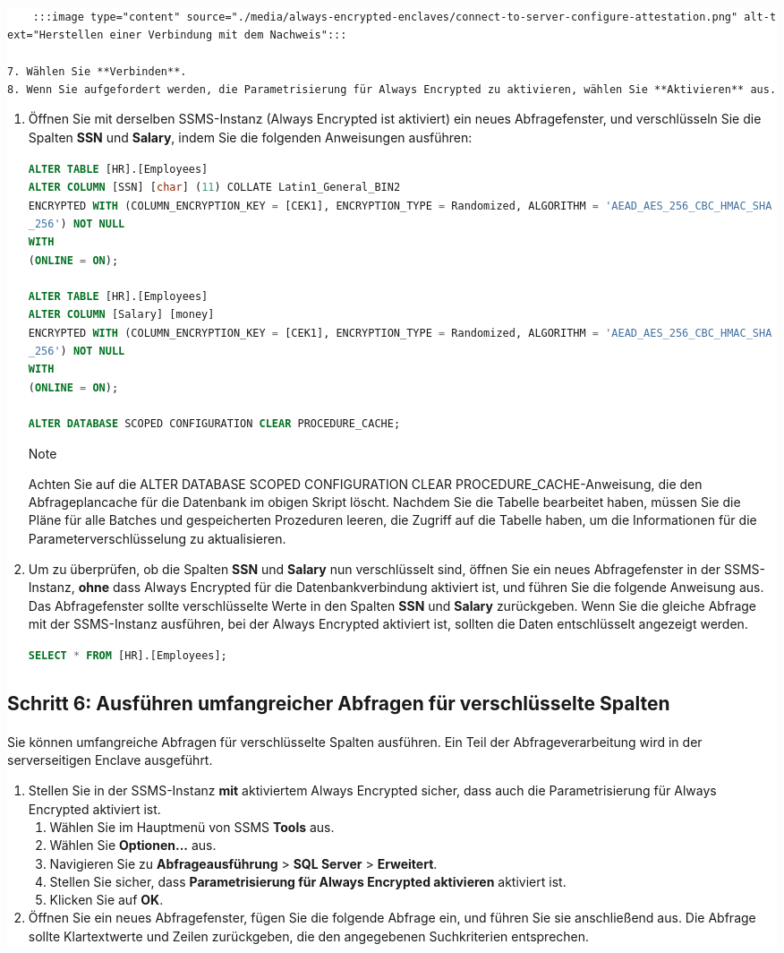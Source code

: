         :::image type="content" source="./media/always-encrypted-enclaves/connect-to-server-configure-attestation.png" alt-text="Herstellen einer Verbindung mit dem Nachweis":::

    7. Wählen Sie **Verbinden**.
    8. Wenn Sie aufgefordert werden, die Parametrisierung für Always Encrypted zu aktivieren, wählen Sie **Aktivieren** aus.

1. Öffnen Sie mit derselben SSMS-Instanz (Always Encrypted ist aktiviert) ein neues Abfragefenster, und verschlüsseln Sie die Spalten **SSN** und **Salary**, indem Sie die folgenden Anweisungen ausführen:

    ```sql
    ALTER TABLE [HR].[Employees]
    ALTER COLUMN [SSN] [char] (11) COLLATE Latin1_General_BIN2
    ENCRYPTED WITH (COLUMN_ENCRYPTION_KEY = [CEK1], ENCRYPTION_TYPE = Randomized, ALGORITHM = 'AEAD_AES_256_CBC_HMAC_SHA_256') NOT NULL
    WITH
    (ONLINE = ON);

    ALTER TABLE [HR].[Employees]
    ALTER COLUMN [Salary] [money]
    ENCRYPTED WITH (COLUMN_ENCRYPTION_KEY = [CEK1], ENCRYPTION_TYPE = Randomized, ALGORITHM = 'AEAD_AES_256_CBC_HMAC_SHA_256') NOT NULL
    WITH
    (ONLINE = ON);

    ALTER DATABASE SCOPED CONFIGURATION CLEAR PROCEDURE_CACHE;
    ```

    > [!NOTE]
    > Achten Sie auf die ALTER DATABASE SCOPED CONFIGURATION CLEAR PROCEDURE_CACHE-Anweisung, die den Abfrageplancache für die Datenbank im obigen Skript löscht. Nachdem Sie die Tabelle bearbeitet haben, müssen Sie die Pläne für alle Batches und gespeicherten Prozeduren leeren, die Zugriff auf die Tabelle haben, um die Informationen für die Parameterverschlüsselung zu aktualisieren. 

1. Um zu überprüfen, ob die Spalten **SSN** und **Salary** nun verschlüsselt sind, öffnen Sie ein neues Abfragefenster in der SSMS-Instanz, **ohne** dass Always Encrypted für die Datenbankverbindung aktiviert ist, und führen Sie die folgende Anweisung aus. Das Abfragefenster sollte verschlüsselte Werte in den Spalten **SSN** und **Salary** zurückgeben. Wenn Sie die gleiche Abfrage mit der SSMS-Instanz ausführen, bei der Always Encrypted aktiviert ist, sollten die Daten entschlüsselt angezeigt werden.

    ```sql
    SELECT * FROM [HR].[Employees];
    ```

## <a name="step-6-run-rich-queries-against-encrypted-columns"></a>Schritt 6: Ausführen umfangreicher Abfragen für verschlüsselte Spalten

Sie können umfangreiche Abfragen für verschlüsselte Spalten ausführen. Ein Teil der Abfrageverarbeitung wird in der serverseitigen Enclave ausgeführt. 

1. Stellen Sie in der SSMS-Instanz **mit** aktiviertem Always Encrypted sicher, dass auch die Parametrisierung für Always Encrypted aktiviert ist.
    1. Wählen Sie im Hauptmenü von SSMS **Tools** aus.
    2. Wählen Sie **Optionen...** aus.
    3. Navigieren Sie zu **Abfrageausführung** > **SQL Server** > **Erweitert**.
    4. Stellen Sie sicher, dass **Parametrisierung für Always Encrypted aktivieren** aktiviert ist.
    5. Klicken Sie auf **OK**.
2. Öffnen Sie ein neues Abfragefenster, fügen Sie die folgende Abfrage ein, und führen Sie sie anschließend aus. Die Abfrage sollte Klartextwerte und Zeilen zurückgeben, die den angegebenen Suchkriterien entsprechen.
